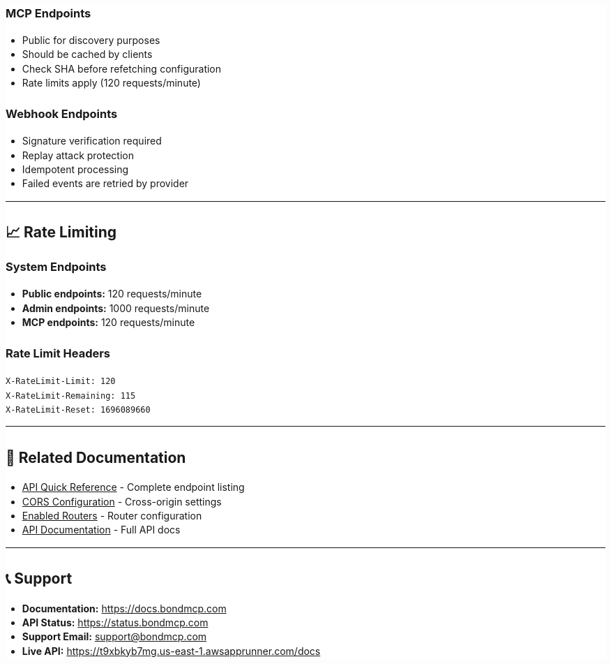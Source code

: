 ### MCP Endpoints
- Public for discovery purposes
- Should be cached by clients
- Check SHA before refetching configuration
- Rate limits apply (120 requests/minute)

### Webhook Endpoints
- Signature verification required
- Replay attack protection
- Idempotent processing
- Failed events are retried by provider

---

## 📈 Rate Limiting

### System Endpoints
- **Public endpoints:** 120 requests/minute
- **Admin endpoints:** 1000 requests/minute
- **MCP endpoints:** 120 requests/minute

### Rate Limit Headers
```
X-RateLimit-Limit: 120
X-RateLimit-Remaining: 115
X-RateLimit-Reset: 1696089660
```

---

## 🔗 Related Documentation

- [API Quick Reference](./QUICK_REFERENCE.md) - Complete endpoint listing
- [CORS Configuration](./CORS_CONFIGURATION.md) - Cross-origin settings
- [Enabled Routers](./ENABLED_ROUTERS.md) - Router configuration
- [API Documentation](../api_documentation.md) - Full API docs

---

## 📞 Support

- **Documentation:** https://docs.bondmcp.com
- **API Status:** https://status.bondmcp.com
- **Support Email:** support@bondmcp.com
- **Live API:** https://t9xbkyb7mg.us-east-1.awsapprunner.com/docs
